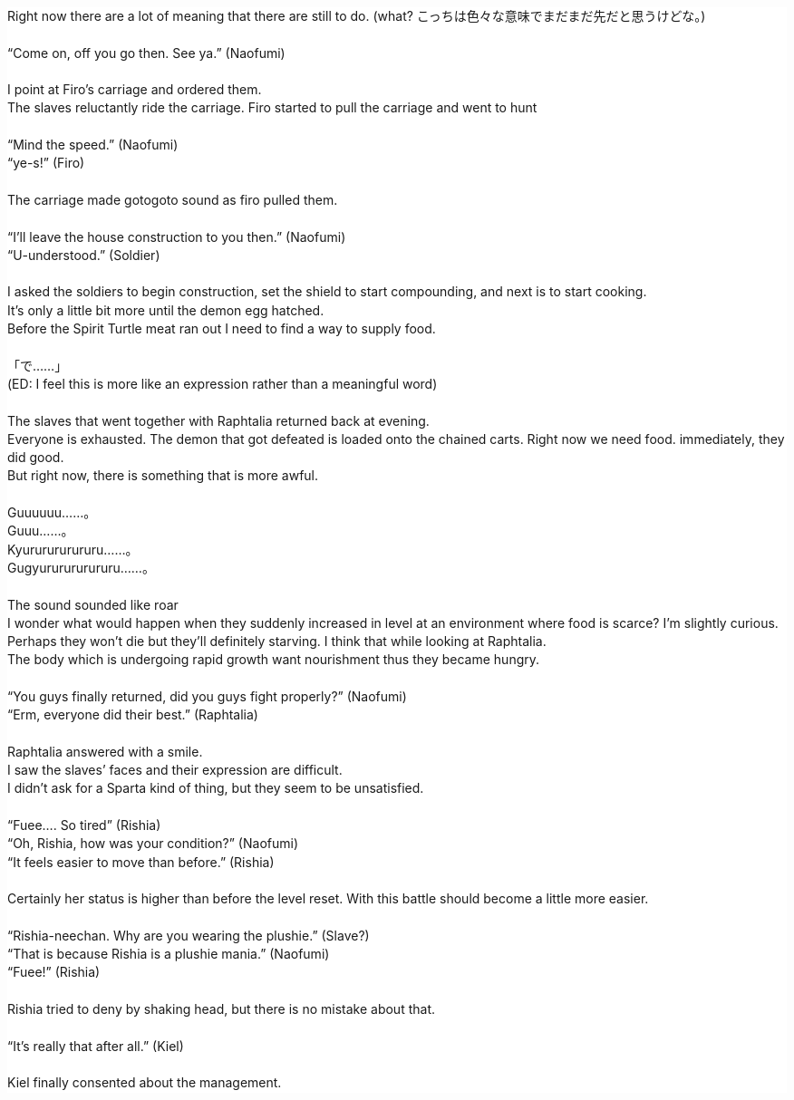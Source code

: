 Right now there are a lot of meaning that there are still to do. (what? こっちは色々な意味でまだまだ先だと思うけどな。) <br/>
 <br/>
“Come on, off you go then. See ya.” (Naofumi) <br/>
 <br/>
I point at Firo’s carriage and ordered them. <br/>
The slaves reluctantly ride the carriage. Firo started to pull the carriage and went to hunt <br/>
 <br/>
“Mind the speed.” (Naofumi) <br/>
“ye-s!” (Firo) <br/>
 <br/>
The carriage made gotogoto sound as firo pulled them. <br/>
 <br/>
“I’ll leave the house construction to you then.” (Naofumi) <br/>
“U-understood.” (Soldier) <br/>
 <br/>
I asked the soldiers to begin construction, set the shield to start compounding, and next is to start cooking. <br/>
It’s only a little bit more until the demon egg hatched. <br/>
Before the Spirit Turtle meat ran out I need to find a way to supply food. <br/>
 <br/>
「で……」 <br/>
(ED: I feel this is more like an expression rather than a meaningful word) <br/>
 <br/>
The slaves that went together with Raphtalia returned back at evening. <br/>
Everyone is exhausted. The demon that got defeated is loaded onto the chained carts. Right now we need food. immediately, they did good. <br/>
But right now, there is something that is more awful. <br/>
 <br/>
Guuuuuu……。 <br/>
Guuu……。 <br/>
Kyururururururu……。 <br/>
Gugyururururururu……。 <br/>
 <br/>
The sound sounded like roar <br/>
I wonder what would happen when they suddenly increased in level at an environment where food is scarce? I’m slightly curious. <br/>
Perhaps they won’t die but they’ll definitely starving. I think that while looking at Raphtalia. <br/>
The body which is undergoing rapid growth want nourishment thus they became hungry. <br/>
 <br/>
“You guys finally returned, did you guys fight properly?” (Naofumi) <br/>
“Erm, everyone did their best.” (Raphtalia) <br/>
 <br/>
Raphtalia answered with a smile. <br/>
I saw the slaves’ faces and their expression are difficult. <br/>
I didn’t ask for a Sparta kind of thing, but they seem to be unsatisfied. <br/>
 <br/>
“Fuee…. So tired” (Rishia) <br/>
“Oh, Rishia, how was your condition?” (Naofumi) <br/>
“It feels easier to move than before.” (Rishia) <br/>
 <br/>
Certainly her status is higher than before the level reset. With this battle should become a little more easier. <br/>
 <br/>
“Rishia-neechan. Why are you wearing the plushie.” (Slave?) <br/>
“That is because Rishia is a plushie mania.” (Naofumi) <br/>
“Fuee!” (Rishia) <br/>
 <br/>
Rishia tried to deny by shaking head, but there is no mistake about that. <br/>
 <br/>
“It’s really that after all.” (Kiel) <br/>
 <br/>
Kiel finally consented about the management. <br/>